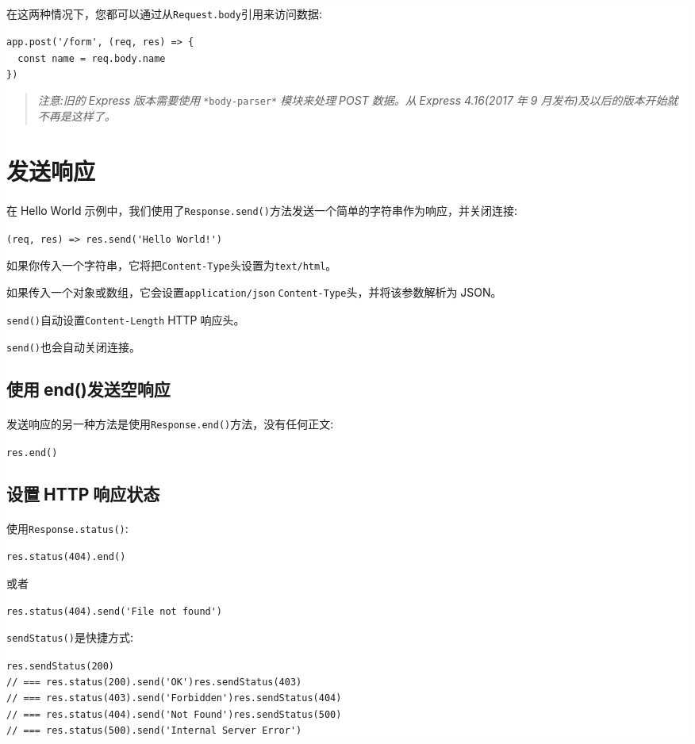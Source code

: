 在这两种情况下，您都可以通过从`Request.body`引用来访问数据:

```
app.post('/form', (req, res) => {
  const name = req.body.name
})
```

> *注意:旧的 Express 版本需要使用* `*body-parser*` *模块来处理 POST 数据。从 Express 4.16(2017 年 9 月发布)及以后的版本开始就不再是这样了。*

# 发送响应

在 Hello World 示例中，我们使用了`Response.send()`方法发送一个简单的字符串作为响应，并关闭连接:

```
(req, res) => res.send('Hello World!')
```

如果你传入一个字符串，它将把`Content-Type`头设置为`text/html`。

如果传入一个对象或数组，它会设置`application/json` `Content-Type`头，并将该参数解析为 JSON。

`send()`自动设置`Content-Length` HTTP 响应头。

`send()`也会自动关闭连接。

## 使用 end()发送空响应

发送响应的另一种方法是使用`Response.end()`方法，没有任何正文:

```
res.end()
```

## 设置 HTTP 响应状态

使用`Response.status()`:

```
res.status(404).end()
```

或者

```
res.status(404).send('File not found')
```

`sendStatus()`是快捷方式:

```
res.sendStatus(200)
// === res.status(200).send('OK')res.sendStatus(403)
// === res.status(403).send('Forbidden')res.sendStatus(404)
// === res.status(404).send('Not Found')res.sendStatus(500)
// === res.status(500).send('Internal Server Error')
```
